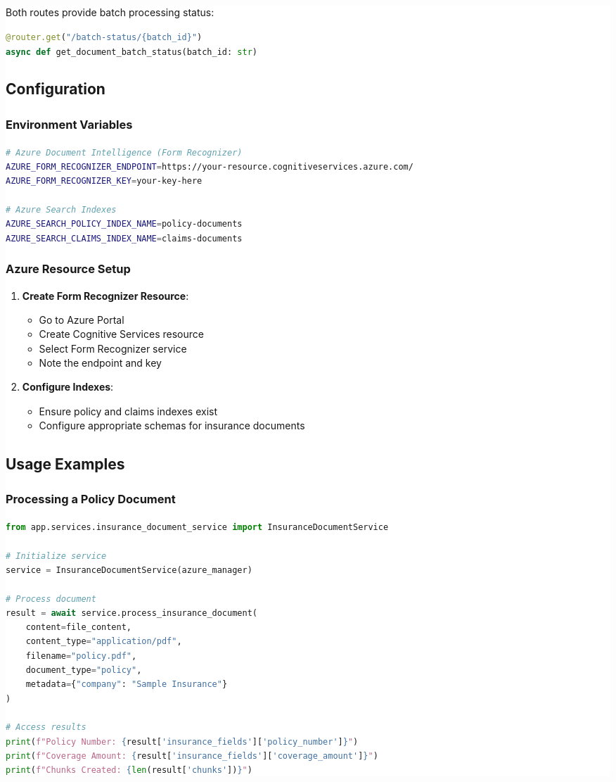 Both routes provide batch processing status:

```python
@router.get("/batch-status/{batch_id}")
async def get_document_batch_status(batch_id: str)
```

## Configuration

### Environment Variables

```bash
# Azure Document Intelligence (Form Recognizer)
AZURE_FORM_RECOGNIZER_ENDPOINT=https://your-resource.cognitiveservices.azure.com/
AZURE_FORM_RECOGNIZER_KEY=your-key-here

# Azure Search Indexes
AZURE_SEARCH_POLICY_INDEX_NAME=policy-documents
AZURE_SEARCH_CLAIMS_INDEX_NAME=claims-documents
```

### Azure Resource Setup

1. **Create Form Recognizer Resource**:
   - Go to Azure Portal
   - Create Cognitive Services resource
   - Select Form Recognizer service
   - Note the endpoint and key

2. **Configure Indexes**:
   - Ensure policy and claims indexes exist
   - Configure appropriate schemas for insurance documents

## Usage Examples

### Processing a Policy Document

```python
from app.services.insurance_document_service import InsuranceDocumentService

# Initialize service
service = InsuranceDocumentService(azure_manager)

# Process document
result = await service.process_insurance_document(
    content=file_content,
    content_type="application/pdf",
    filename="policy.pdf",
    document_type="policy",
    metadata={"company": "Sample Insurance"}
)

# Access results
print(f"Policy Number: {result['insurance_fields']['policy_number']}")
print(f"Coverage Amount: {result['insurance_fields']['coverage_amount']}")
print(f"Chunks Created: {len(result['chunks'])}")
```
